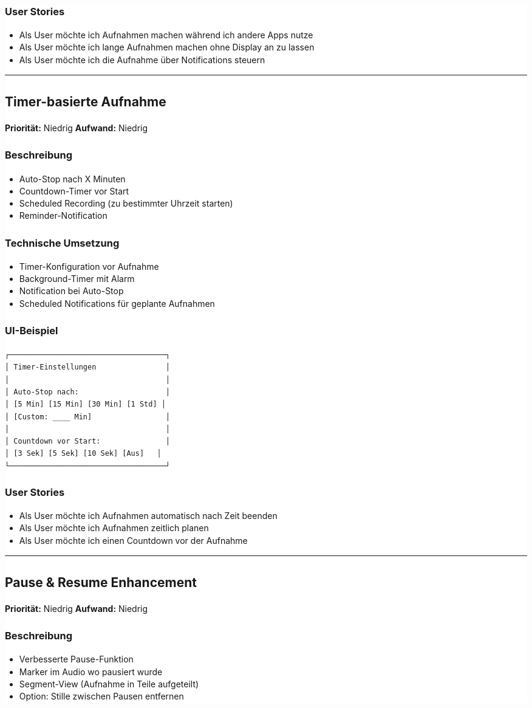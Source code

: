 ### User Stories
- Als User möchte ich Aufnahmen machen während ich andere Apps nutze
- Als User möchte ich lange Aufnahmen machen ohne Display an zu lassen
- Als User möchte ich die Aufnahme über Notifications steuern

---

## Timer-basierte Aufnahme
**Priorität:** Niedrig
**Aufwand:** Niedrig

### Beschreibung
- Auto-Stop nach X Minuten
- Countdown-Timer vor Start
- Scheduled Recording (zu bestimmter Uhrzeit starten)
- Reminder-Notification

### Technische Umsetzung
- Timer-Konfiguration vor Aufnahme
- Background-Timer mit Alarm
- Notification bei Auto-Stop
- Scheduled Notifications für geplante Aufnahmen

### UI-Beispiel
```
┌────────────────────────────────────┐
│ Timer-Einstellungen                │
│                                    │
│ Auto-Stop nach:                    │
│ [5 Min] [15 Min] [30 Min] [1 Std] │
│ [Custom: ____ Min]                 │
│                                    │
│ Countdown vor Start:               │
│ [3 Sek] [5 Sek] [10 Sek] [Aus]   │
└────────────────────────────────────┘
```

### User Stories
- Als User möchte ich Aufnahmen automatisch nach Zeit beenden
- Als User möchte ich Aufnahmen zeitlich planen
- Als User möchte ich einen Countdown vor der Aufnahme

---

## Pause & Resume Enhancement
**Priorität:** Niedrig
**Aufwand:** Niedrig

### Beschreibung
- Verbesserte Pause-Funktion
- Marker im Audio wo pausiert wurde
- Segment-View (Aufnahme in Teile aufgeteilt)
- Option: Stille zwischen Pausen entfernen
